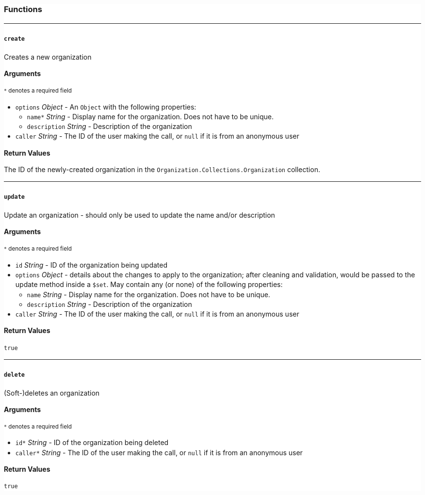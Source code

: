 ### Functions

<hr />

#### `create`

Creates a new organization

**Arguments**

<small>`*` denotes a required field</small>

* `options` *Object* - An `Object` with the following properties:
    * `name*` *String* - Display name for the organization. Does not have to be unique.
    * `description` *String* - Description of the organization
* `caller` *String* - The ID of the user making the call, or `null` if it is from an anonymous user

**Return Values**

The ID of the newly-created organization in the `Organization.Collections.Organization` collection.

<hr />

#### `update`

Update an organization - should only be used to update the name and/or description

**Arguments**

<small>`*` denotes a required field</small>

* `id` *String* - ID of the organization being updated
* `options` *Object* - details about the changes to apply to the organization; after cleaning and validation, would be passed to the update method inside a `$set`. May contain any (or none) of the following properties:
    * `name` *String* - Display name for the organization. Does not have to be unique.
    * `description` *String* - Description of the organization
* `caller` *String* - The ID of the user making the call, or `null` if it is from an anonymous user

**Return Values**

`true`

<hr />

#### `delete`

(Soft-)deletes an organization

**Arguments**

<small>`*` denotes a required field</small>

* `id*` *String* - ID of the organization being deleted
* `caller*` *String* - The ID of the user making the call, or `null` if it is from an anonymous user

**Return Values**

`true`
